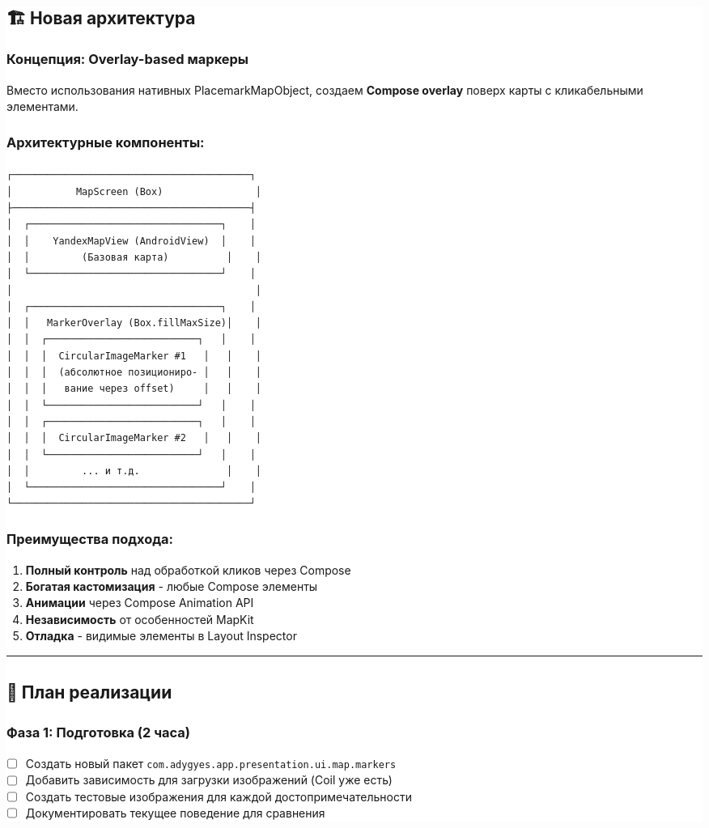 
## 🏗️ Новая архитектура

### Концепция: Overlay-based маркеры

Вместо использования нативных PlacemarkMapObject, создаем **Compose overlay** поверх карты с кликабельными элементами.

### Архитектурные компоненты:

```
┌─────────────────────────────────────────┐
│           MapScreen (Box)                │
├─────────────────────────────────────────┤
│  ┌─────────────────────────────────┐    │
│  │    YandexMapView (AndroidView)  │    │
│  │         (Базовая карта)          │    │
│  └─────────────────────────────────┘    │
│                                          │
│  ┌─────────────────────────────────┐    │
│  │   MarkerOverlay (Box.fillMaxSize)│    │
│  │  ┌──────────────────────────┐   │    │
│  │  │  CircularImageMarker #1   │   │    │
│  │  │  (абсолютное позициониро- │   │    │
│  │  │   вание через offset)     │   │    │
│  │  └──────────────────────────┘   │    │
│  │  ┌──────────────────────────┐   │    │
│  │  │  CircularImageMarker #2   │   │    │
│  │  └──────────────────────────┘   │    │
│  │         ... и т.д.               │    │
│  └─────────────────────────────────┘    │
└─────────────────────────────────────────┘
```

### Преимущества подхода:
1. **Полный контроль** над обработкой кликов через Compose
2. **Богатая кастомизация** - любые Compose элементы
3. **Анимации** через Compose Animation API
4. **Независимость** от особенностей MapKit
5. **Отладка** - видимые элементы в Layout Inspector

---

## 📝 План реализации

### Фаза 1: Подготовка (2 часа)
- [ ] Создать новый пакет `com.adygyes.app.presentation.ui.map.markers`
- [ ] Добавить зависимость для загрузки изображений (Coil уже есть)
- [ ] Создать тестовые изображения для каждой достопримечательности
- [ ] Документировать текущее поведение для сравнения
